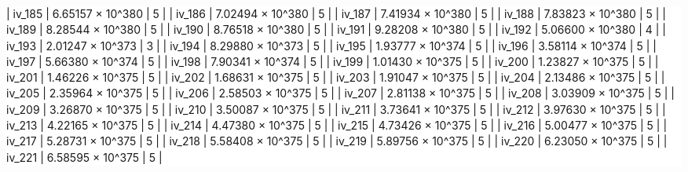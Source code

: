 | iv_185 | 6.65157 × 10^380 | 5 |
| iv_186 | 7.02494 × 10^380 | 5 |
| iv_187 | 7.41934 × 10^380 | 5 |
| iv_188 | 7.83823 × 10^380 | 5 |
| iv_189 | 8.28544 × 10^380 | 5 |
| iv_190 | 8.76518 × 10^380 | 5 |
| iv_191 | 9.28208 × 10^380 | 5 |
| iv_192 | 5.06600 × 10^380 | 4 |
| iv_193 | 2.01247 × 10^373 | 3 |
| iv_194 | 8.29880 × 10^373 | 5 |
| iv_195 | 1.93777 × 10^374 | 5 |
| iv_196 | 3.58114 × 10^374 | 5 |
| iv_197 | 5.66380 × 10^374 | 5 |
| iv_198 | 7.90341 × 10^374 | 5 |
| iv_199 | 1.01430 × 10^375 | 5 |
| iv_200 | 1.23827 × 10^375 | 5 |
| iv_201 | 1.46226 × 10^375 | 5 |
| iv_202 | 1.68631 × 10^375 | 5 |
| iv_203 | 1.91047 × 10^375 | 5 |
| iv_204 | 2.13486 × 10^375 | 5 |
| iv_205 | 2.35964 × 10^375 | 5 |
| iv_206 | 2.58503 × 10^375 | 5 |
| iv_207 | 2.81138 × 10^375 | 5 |
| iv_208 | 3.03909 × 10^375 | 5 |
| iv_209 | 3.26870 × 10^375 | 5 |
| iv_210 | 3.50087 × 10^375 | 5 |
| iv_211 | 3.73641 × 10^375 | 5 |
| iv_212 | 3.97630 × 10^375 | 5 |
| iv_213 | 4.22165 × 10^375 | 5 |
| iv_214 | 4.47380 × 10^375 | 5 |
| iv_215 | 4.73426 × 10^375 | 5 |
| iv_216 | 5.00477 × 10^375 | 5 |
| iv_217 | 5.28731 × 10^375 | 5 |
| iv_218 | 5.58408 × 10^375 | 5 |
| iv_219 | 5.89756 × 10^375 | 5 |
| iv_220 | 6.23050 × 10^375 | 5 |
| iv_221 | 6.58595 × 10^375 | 5 |